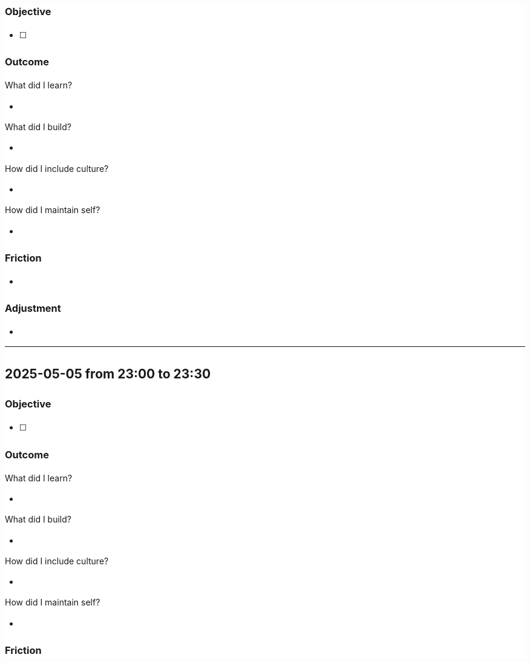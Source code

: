 ### Objective

- [ ]

### Outcome

What did I learn?

-

What did I build?

 - 

How did I include culture?

 - 

How did I maintain self?

 - 

### Friction

- 

### Adjustment

-  

---  

## 2025-05-05 from 23:00 to 23:30  

### Objective

- [ ]

### Outcome

What did I learn?

-

What did I build?

 - 

How did I include culture?

 - 

How did I maintain self?

 - 

### Friction
